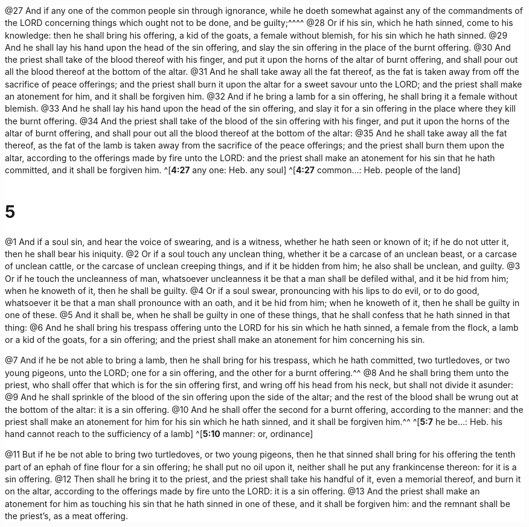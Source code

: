 @27 And if any one of the common people sin through ignorance, while he doeth somewhat against any of the commandments of the LORD concerning things which ought not to be done, and be guilty;^^^^ @28 Or if his sin, which he hath sinned, come to his knowledge: then he shall bring his offering, a kid of the goats, a female without blemish, for his sin which he hath sinned. @29 And he shall lay his hand upon the head of the sin offering, and slay the sin offering in the place of the burnt offering. @30 And the priest shall take of the blood thereof with his finger, and put it upon the horns of the altar of burnt offering, and shall pour out all the blood thereof at the bottom of the altar. @31 And he shall take away all the fat thereof, as the fat is taken away from off the sacrifice of peace offerings; and the priest shall burn it upon the altar for a sweet savour unto the LORD; and the priest shall make an atonement for him, and it shall be forgiven him. @32 And if he bring a lamb for a sin offering, he shall bring it a female without blemish. @33 And he shall lay his hand upon the head of the sin offering, and slay it for a sin offering in the place where they kill the burnt offering. @34 And the priest shall take of the blood of the sin offering with his finger, and put it upon the horns of the altar of burnt offering, and shall pour out all the blood thereof at the bottom of the altar: @35 And he shall take away all the fat thereof, as the fat of the lamb is taken away from the sacrifice of the peace offerings; and the priest shall burn them upon the altar, according to the offerings made by fire unto the LORD: and the priest shall make an atonement for his sin that he hath committed, and it shall be forgiven him.
^[**4:27** any one: Heb. any soul]
^[**4:27** common…: Heb. people of the land] 

# 5 
@1 And if a soul sin, and hear the voice of swearing, and is a witness, whether he hath seen or known of it; if he do not utter it, then he shall bear his iniquity. @2 Or if a soul touch any unclean thing, whether it be a carcase of an unclean beast, or a carcase of unclean cattle, or the carcase of unclean creeping things, and if it be hidden from him; he also shall be unclean, and guilty. @3 Or if he touch the uncleanness of man, whatsoever uncleanness it be that a man shall be defiled withal, and it be hid from him; when he knoweth of it, then he shall be guilty. @4 Or if a soul swear, pronouncing with his lips to do evil, or to do good, whatsoever it be that a man shall pronounce with an oath, and it be hid from him; when he knoweth of it, then he shall be guilty in one of these. @5 And it shall be, when he shall be guilty in one of these things, that he shall confess that he hath sinned in that thing: @6 And he shall bring his trespass offering unto the LORD for his sin which he hath sinned, a female from the flock, a lamb or a kid of the goats, for a sin offering; and the priest shall make an atonement for him concerning his sin. 

@7 And if he be not able to bring a lamb, then he shall bring for his trespass, which he hath committed, two turtledoves, or two young pigeons, unto the LORD; one for a sin offering, and the other for a burnt offering.^^ @8 And he shall bring them unto the priest, who shall offer that which is for the sin offering first, and wring off his head from his neck, but shall not divide it asunder: @9 And he shall sprinkle of the blood of the sin offering upon the side of the altar; and the rest of the blood shall be wrung out at the bottom of the altar: it is a sin offering. @10 And he shall offer the second for a burnt offering, according to the manner: and the priest shall make an atonement for him for his sin which he hath sinned, and it shall be forgiven him.^^ 
^[**5:7** he be…: Heb. his hand cannot reach to the sufficiency of a lamb]
^[**5:10** manner: or, ordinance]

@11 But if he be not able to bring two turtledoves, or two young pigeons, then he that sinned shall bring for his offering the tenth part of an ephah of fine flour for a sin offering; he shall put no oil upon it, neither shall he put any frankincense thereon: for it is a sin offering. @12 Then shall he bring it to the priest, and the priest shall take his handful of it, even a memorial thereof, and burn it on the altar, according to the offerings made by fire unto the LORD: it is a sin offering. @13 And the priest shall make an atonement for him as touching his sin that he hath sinned in one of these, and it shall be forgiven him: and the remnant shall be the priest’s, as a meat offering. 
